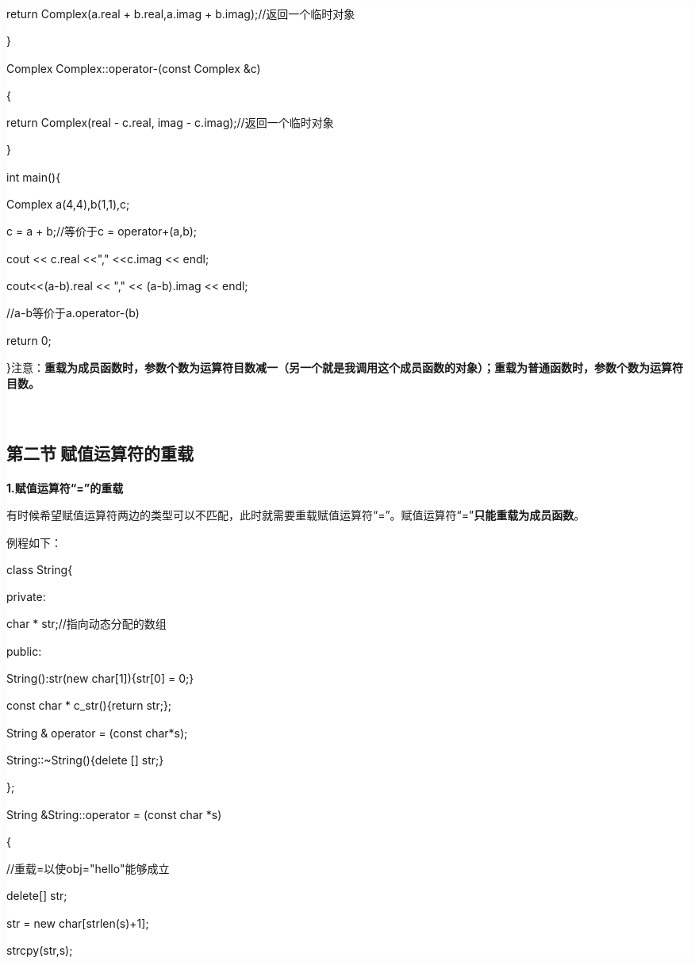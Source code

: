 return Complex(a.real + b.real,a.imag + b.imag);//返回一个临时对象

}

Complex Complex::operator-(const Complex &amp;c)

{

return Complex(real - c.real, imag - c.imag);//返回一个临时对象

}

int main(){

Complex a(4,4),b(1,1),c;

c = a + b;//等价于c = operator+(a,b);

cout &lt;&lt; c.real &lt;&lt;"," &lt;&lt;c.imag &lt;&lt; endl;

cout&lt;&lt;(a-b).real &lt;&lt; "," &lt;&lt; (a-b).imag &lt;&lt; endl;

//a-b等价于a.operator-(b)

return 0;

}注意：<strong>重载为成员函数时，参数个数为运算符目数减一（另一个就是我调用这个成员函数的对象）；重载为普通函数时，参数个数为运算符目数。</strong>

&nbsp;
<h2>第二节 赋值运算符的重载</h2>
<strong>1.</strong><strong>赋值运算符“</strong><strong>=</strong><strong>”的重载</strong>

有时候希望赋值运算符两边的类型可以不匹配，此时就需要重载赋值运算符“=”。赋值运算符“=”<strong>只能重载为成员函数</strong>。

例程如下：

class String{

private:

char * str;//指向动态分配的数组

public:

String():str(new char[1]){str[0] = 0;}

const char * c_str(){return str;};

String &amp; operator = (const char*s);

String::~String(){delete [] str;}

};

String &amp;String::operator = (const char *s)

{

//重载=以使obj="hello"能够成立

delete[] str;

str = new char[strlen(s)+1];

strcpy(str,s);
